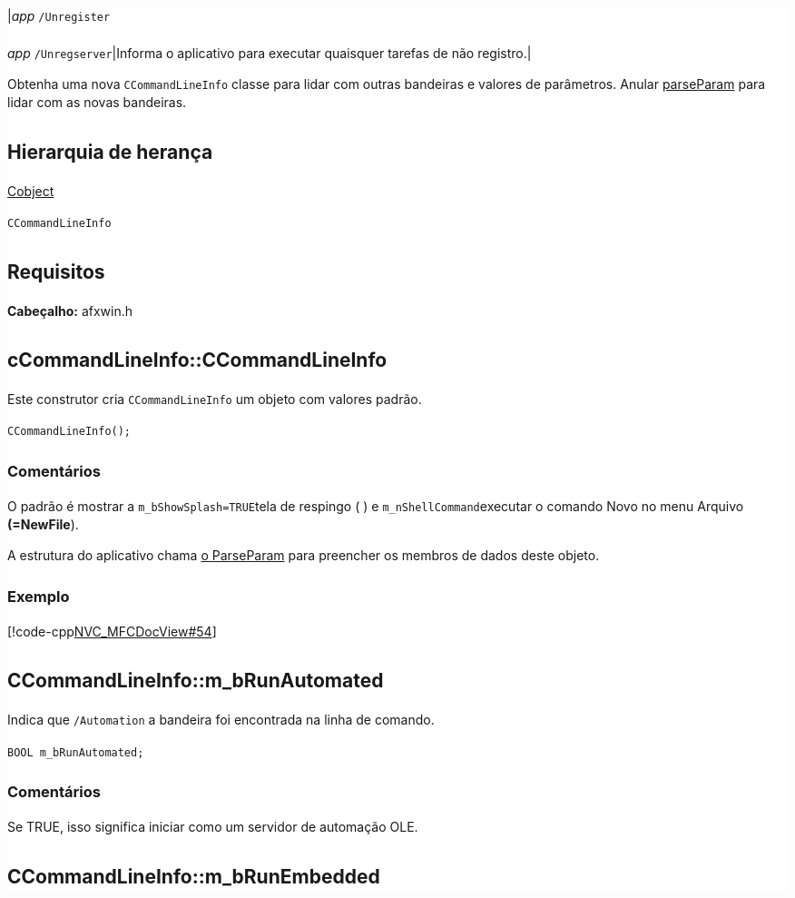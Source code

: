 |*app* `/Unregister`<br /><br /> *app* `/Unregserver`|Informa o aplicativo para executar quaisquer tarefas de não registro.|

Obtenha uma nova `CCommandLineInfo` classe para lidar com outras bandeiras e valores de parâmetros. Anular [parseParam](#parseparam) para lidar com as novas bandeiras.

## <a name="inheritance-hierarchy"></a>Hierarquia de herança

[Cobject](../../mfc/reference/cobject-class.md)

`CCommandLineInfo`

## <a name="requirements"></a>Requisitos

**Cabeçalho:** afxwin.h

## <a name="ccommandlineinfoccommandlineinfo"></a><a name="ccommandlineinfo"></a>cCommandLineInfo::CCommandLineInfo

Este construtor cria `CCommandLineInfo` um objeto com valores padrão.

```
CCommandLineInfo();
```

### <a name="remarks"></a>Comentários

O padrão é mostrar a `m_bShowSplash=TRUE`tela de respingo ( ) e `m_nShellCommand`executar o comando Novo no menu Arquivo **(=NewFile**).

A estrutura do aplicativo chama [o ParseParam](#parseparam) para preencher os membros de dados deste objeto.

### <a name="example"></a>Exemplo

[!code-cpp[NVC_MFCDocView#54](../../mfc/codesnippet/cpp/ccommandlineinfo-class_1.cpp)]

## <a name="ccommandlineinfom_brunautomated"></a><a name="m_brunautomated"></a>CCommandLineInfo::m_bRunAutomated

Indica que `/Automation` a bandeira foi encontrada na linha de comando.

```
BOOL m_bRunAutomated;
```

### <a name="remarks"></a>Comentários

Se TRUE, isso significa iniciar como um servidor de automação OLE.

## <a name="ccommandlineinfom_brunembedded"></a><a name="m_brunembedded"></a>CCommandLineInfo::m_bRunEmbedded
